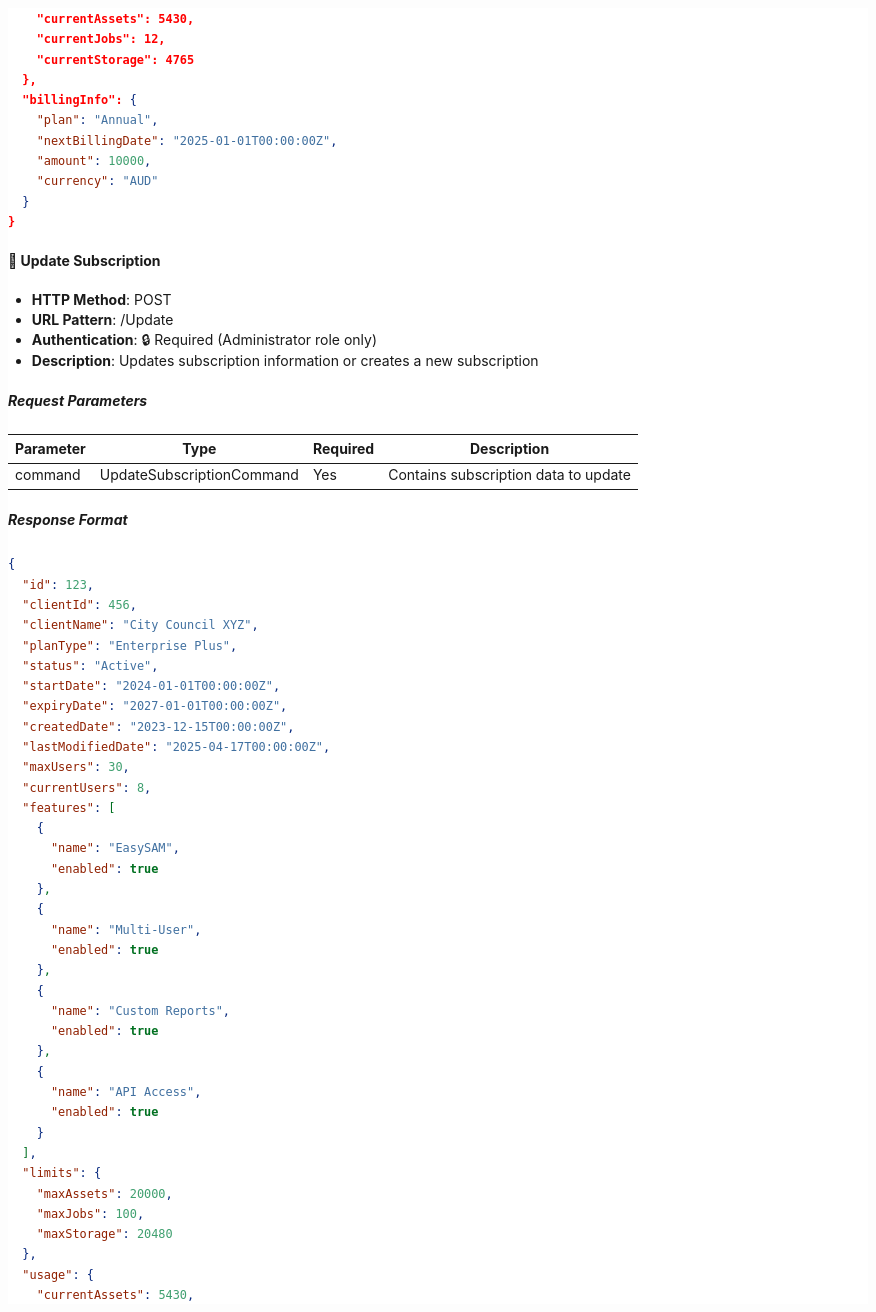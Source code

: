 ```json
    "currentAssets": 5430,
    "currentJobs": 12,
    "currentStorage": 4765
  },
  "billingInfo": {
    "plan": "Annual",
    "nextBillingDate": "2025-01-01T00:00:00Z",
    "amount": 10000,
    "currency": "AUD"
  }
}
```

#### 🔄 Update Subscription
- **HTTP Method**: POST
- **URL Pattern**: /Update
- **Authentication**: 🔒 Required (Administrator role only)
- **Description**: Updates subscription information or creates a new subscription

##### Request Parameters
| Parameter | Type | Required | Description |
|-----------|------|----------|-------------|
| command | UpdateSubscriptionCommand | Yes | Contains subscription data to update |

##### Response Format
```json
{
  "id": 123,
  "clientId": 456,
  "clientName": "City Council XYZ",
  "planType": "Enterprise Plus",
  "status": "Active",
  "startDate": "2024-01-01T00:00:00Z",
  "expiryDate": "2027-01-01T00:00:00Z",
  "createdDate": "2023-12-15T00:00:00Z",
  "lastModifiedDate": "2025-04-17T00:00:00Z",
  "maxUsers": 30,
  "currentUsers": 8,
  "features": [
    {
      "name": "EasySAM",
      "enabled": true
    },
    {
      "name": "Multi-User",
      "enabled": true
    },
    {
      "name": "Custom Reports",
      "enabled": true
    },
    {
      "name": "API Access",
      "enabled": true
    }
  ],
  "limits": {
    "maxAssets": 20000,
    "maxJobs": 100,
    "maxStorage": 20480
  },
  "usage": {
    "currentAssets": 5430,
```